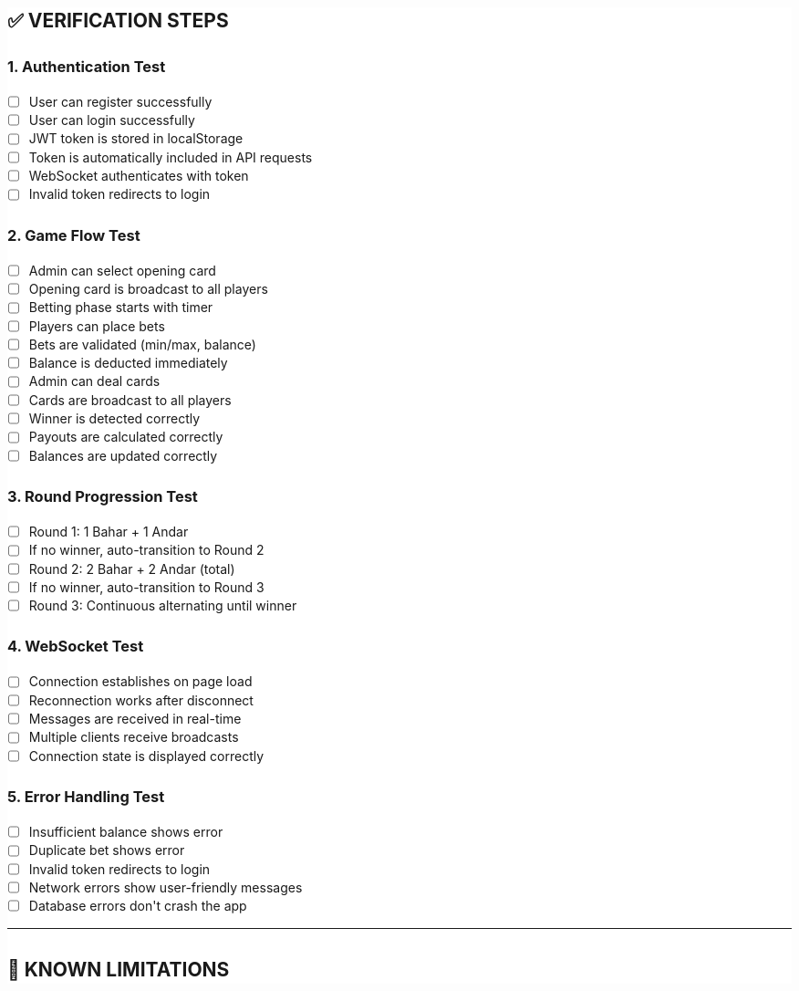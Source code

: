 
## ✅ VERIFICATION STEPS

### **1. Authentication Test**
- [ ] User can register successfully
- [ ] User can login successfully
- [ ] JWT token is stored in localStorage
- [ ] Token is automatically included in API requests
- [ ] WebSocket authenticates with token
- [ ] Invalid token redirects to login

### **2. Game Flow Test**
- [ ] Admin can select opening card
- [ ] Opening card is broadcast to all players
- [ ] Betting phase starts with timer
- [ ] Players can place bets
- [ ] Bets are validated (min/max, balance)
- [ ] Balance is deducted immediately
- [ ] Admin can deal cards
- [ ] Cards are broadcast to all players
- [ ] Winner is detected correctly
- [ ] Payouts are calculated correctly
- [ ] Balances are updated correctly

### **3. Round Progression Test**
- [ ] Round 1: 1 Bahar + 1 Andar
- [ ] If no winner, auto-transition to Round 2
- [ ] Round 2: 2 Bahar + 2 Andar (total)
- [ ] If no winner, auto-transition to Round 3
- [ ] Round 3: Continuous alternating until winner

### **4. WebSocket Test**
- [ ] Connection establishes on page load
- [ ] Reconnection works after disconnect
- [ ] Messages are received in real-time
- [ ] Multiple clients receive broadcasts
- [ ] Connection state is displayed correctly

### **5. Error Handling Test**
- [ ] Insufficient balance shows error
- [ ] Duplicate bet shows error
- [ ] Invalid token redirects to login
- [ ] Network errors show user-friendly messages
- [ ] Database errors don't crash the app

---

## 🐛 KNOWN LIMITATIONS

